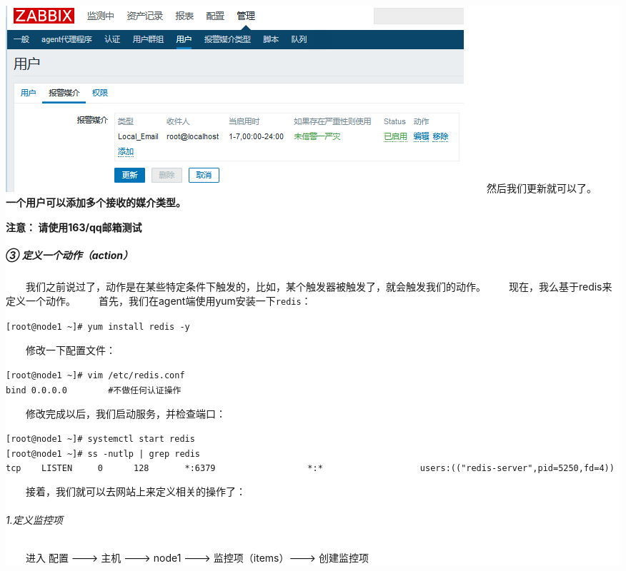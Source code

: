 ![img](Zabbix%E5%85%A8%E8%A7%A3.assets/1204916-20171202113038792-215702532.png)
　　然后我们更新就可以了。
　　**一个用户可以添加多个接收的媒介类型。**

**注意： 请使用163/qq邮箱测试**

##### ③ 定义一个动作（action）

　　我们之前说过了，动作是在某些特定条件下触发的，比如，某个触发器被触发了，就会触发我们的动作。
　　现在，我么基于redis来定义一个动作。
　　首先，我们在agent端使用yum安装一下`redis`：

```shell
[root@node1 ~]# yum install redis -y

```

　　修改一下配置文件：

```shell
[root@node1 ~]# vim /etc/redis.conf 
bind 0.0.0.0        #不做任何认证操作

```

　　修改完成以后，我们启动服务，并检查端口：

```shell
[root@node1 ~]# systemctl start redis
[root@node1 ~]# ss -nutlp | grep redis
tcp    LISTEN     0      128       *:6379                  *:*                   users:(("redis-server",pid=5250,fd=4))

```

　　接着，我们就可以去网站上来定义相关的操作了：

###### 1.定义监控项

　　进入 配置 ---> 主机 ---> node1 ---> 监控项（items）---> 创建监控项